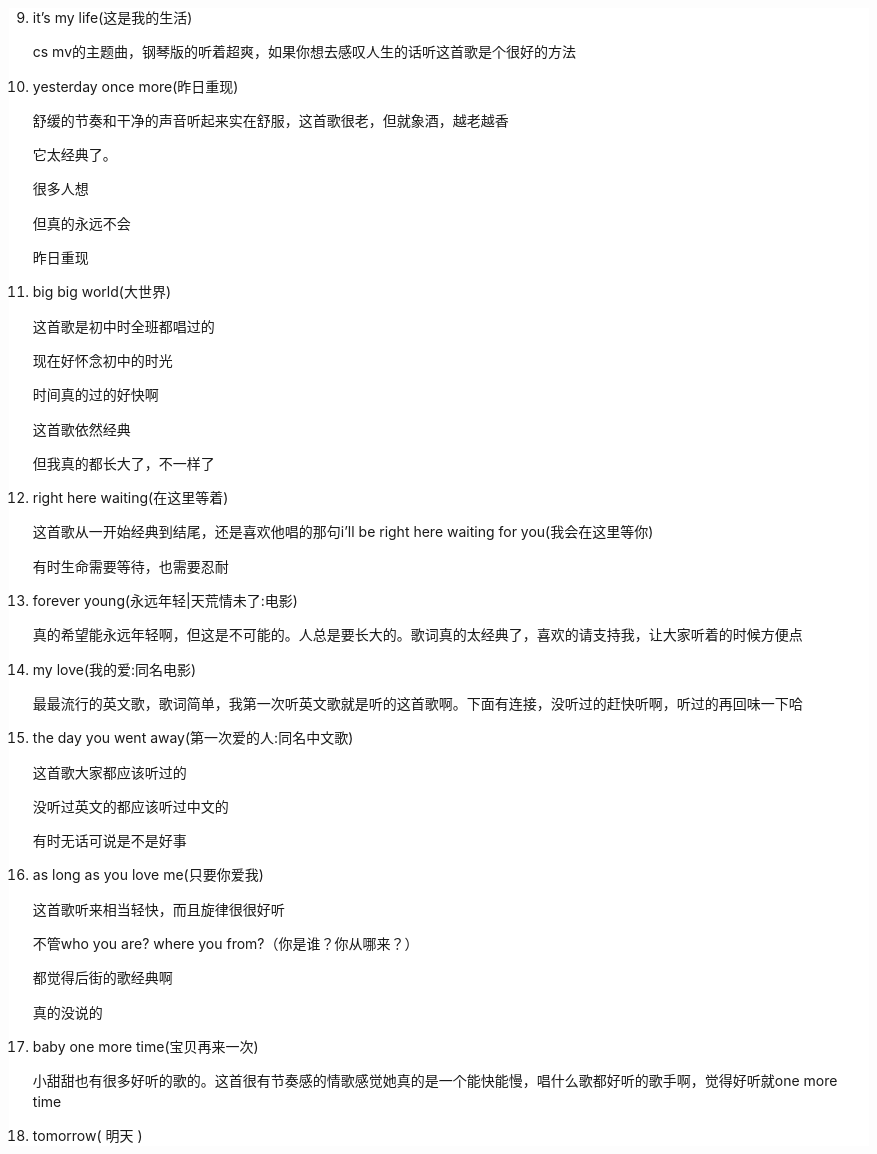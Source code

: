 9. it’s my life(这是我的生活)

	cs mv的主题曲，钢琴版的听着超爽，如果你想去感叹人生的话听这首歌是个很好的方法

10. yesterday once more(昨日重现)

	舒缓的节奏和干净的声音听起来实在舒服，这首歌很老，但就象酒，越老越香

	它太经典了。

	很多人想

	但真的永远不会

	昨日重现

11. big big world(大世界)

	这首歌是初中时全班都唱过的

	现在好怀念初中的时光

	时间真的过的好快啊

	这首歌依然经典

	但我真的都长大了，不一样了

12. right here waiting(在这里等着)

	这首歌从一开始经典到结尾，还是喜欢他唱的那句i’ll be right here waiting for you(我会在这里等你)

	有时生命需要等待，也需要忍耐

13. forever young(永远年轻|天荒情未了:电影)

	真的希望能永远年轻啊，但这是不可能的。人总是要长大的。歌词真的太经典了，喜欢的请支持我，让大家听着的时候方便点

14. my love(我的爱:同名电影)

	最最流行的英文歌，歌词简单，我第一次听英文歌就是听的这首歌啊。下面有连接，没听过的赶快听啊，听过的再回味一下哈

15. the day you went away(第一次爱的人:同名中文歌)

	这首歌大家都应该听过的

	没听过英文的都应该听过中文的

	有时无话可说是不是好事

16. as long as you love me(只要你爱我)

	这首歌听来相当轻快，而且旋律很很好听

	不管who you are? where you from?（你是谁？你从哪来？）

	都觉得后街的歌经典啊

	真的没说的

17. baby one more time(宝贝再来一次)

	小甜甜也有很多好听的歌的。这首很有节奏感的情歌感觉她真的是一个能快能慢，唱什么歌都好听的歌手啊，觉得好听就one more time

18. tomorrow( 明天 )
